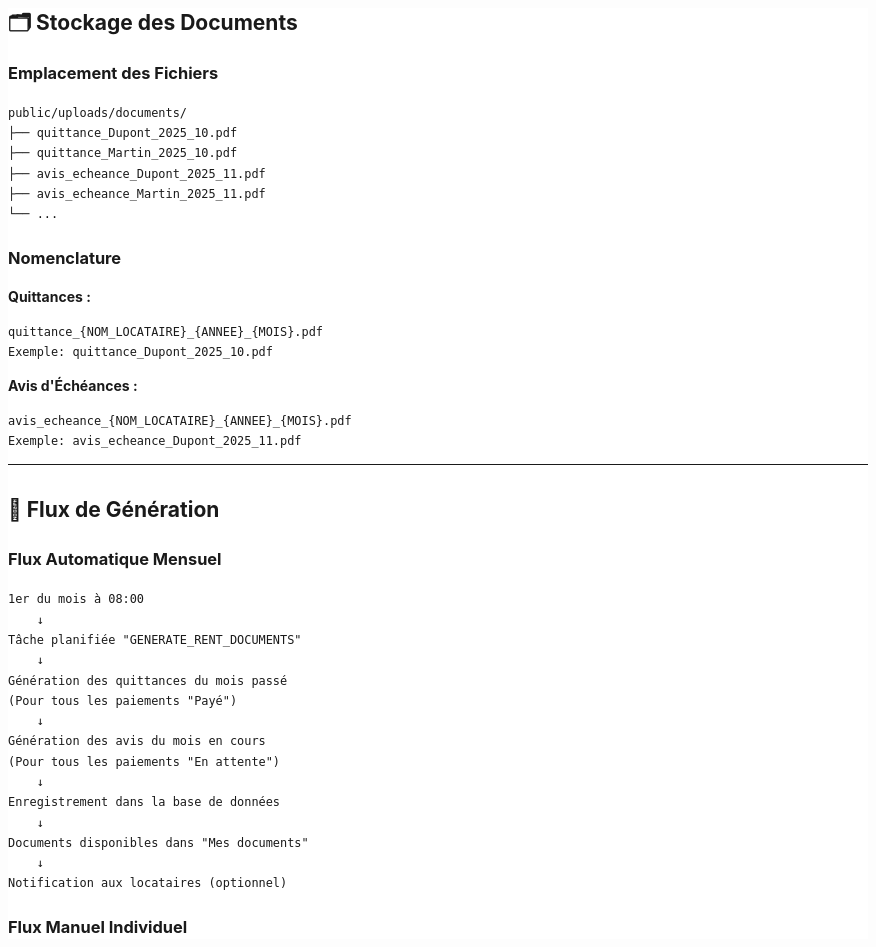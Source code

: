 
## 🗂️ Stockage des Documents

### **Emplacement des Fichiers**

```
public/uploads/documents/
├── quittance_Dupont_2025_10.pdf
├── quittance_Martin_2025_10.pdf
├── avis_echeance_Dupont_2025_11.pdf
├── avis_echeance_Martin_2025_11.pdf
└── ...
```

### **Nomenclature**

**Quittances :**
```
quittance_{NOM_LOCATAIRE}_{ANNEE}_{MOIS}.pdf
Exemple: quittance_Dupont_2025_10.pdf
```

**Avis d'Échéances :**
```
avis_echeance_{NOM_LOCATAIRE}_{ANNEE}_{MOIS}.pdf
Exemple: avis_echeance_Dupont_2025_11.pdf
```

---

## 🔄 Flux de Génération

### **Flux Automatique Mensuel**

```
1er du mois à 08:00
    ↓
Tâche planifiée "GENERATE_RENT_DOCUMENTS"
    ↓
Génération des quittances du mois passé
(Pour tous les paiements "Payé")
    ↓
Génération des avis du mois en cours
(Pour tous les paiements "En attente")
    ↓
Enregistrement dans la base de données
    ↓
Documents disponibles dans "Mes documents"
    ↓
Notification aux locataires (optionnel)
```

### **Flux Manuel Individuel**
